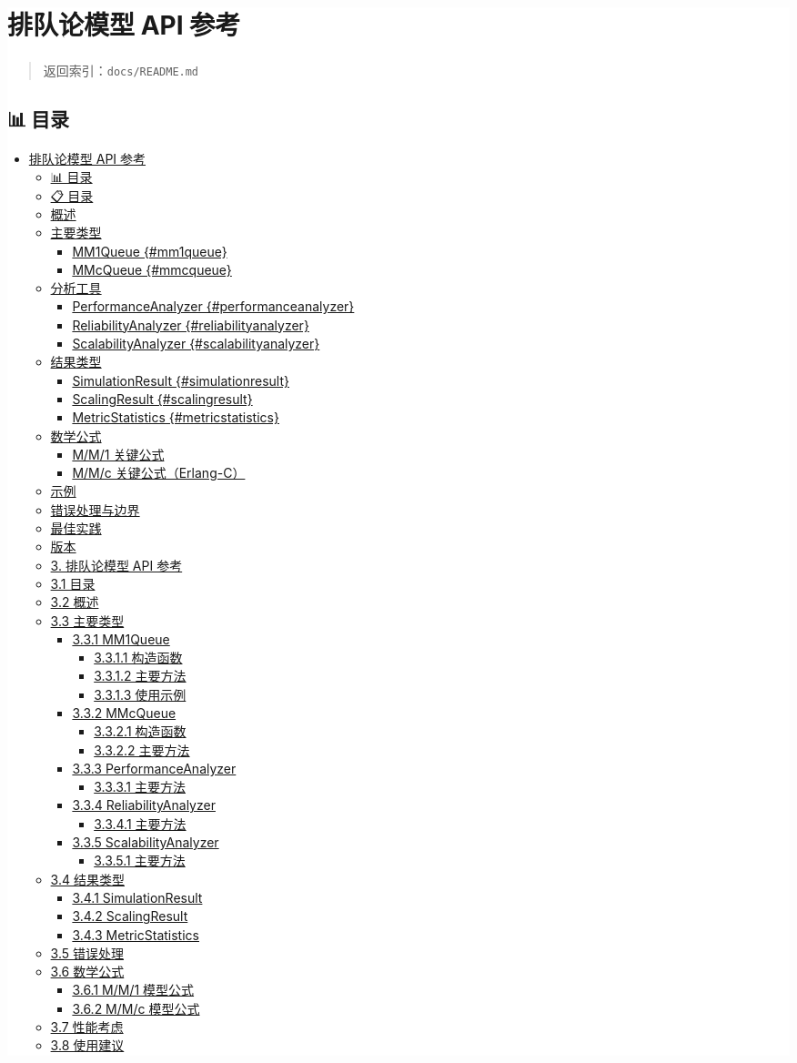 ﻿# 排队论模型 API 参考

> 返回索引：`docs/README.md`

## 📊 目录

- [排队论模型 API 参考](#排队论模型-api-参考)
  - [📊 目录](#-目录)
  - [📋 目录](#-目录-1)
  - [概述](#概述)
  - [主要类型](#主要类型)
    - [MM1Queue {#mm1queue}](#mm1queue-mm1queue)
    - [MMcQueue {#mmcqueue}](#mmcqueue-mmcqueue)
  - [分析工具](#分析工具)
    - [PerformanceAnalyzer {#performanceanalyzer}](#performanceanalyzer-performanceanalyzer)
    - [ReliabilityAnalyzer {#reliabilityanalyzer}](#reliabilityanalyzer-reliabilityanalyzer)
    - [ScalabilityAnalyzer {#scalabilityanalyzer}](#scalabilityanalyzer-scalabilityanalyzer)
  - [结果类型](#结果类型)
    - [SimulationResult {#simulationresult}](#simulationresult-simulationresult)
    - [ScalingResult {#scalingresult}](#scalingresult-scalingresult)
    - [MetricStatistics {#metricstatistics}](#metricstatistics-metricstatistics)
  - [数学公式](#数学公式)
    - [M/M/1 关键公式](#mm1-关键公式)
    - [M/M/c 关键公式（Erlang-C）](#mmc-关键公式erlang-c)
  - [示例](#示例)
  - [错误处理与边界](#错误处理与边界)
  - [最佳实践](#最佳实践)
  - [版本](#版本)
  - [3. 排队论模型 API 参考](#3-排队论模型-api-参考)
  - [3.1 目录](#31-目录)
  - [3.2 概述](#32-概述)
  - [3.3 主要类型](#33-主要类型)
    - [3.3.1 MM1Queue](#331-mm1queue)
      - [3.3.1.1 构造函数](#3311-构造函数)
      - [3.3.1.2 主要方法](#3312-主要方法)
      - [3.3.1.3 使用示例](#3313-使用示例)
    - [3.3.2 MMcQueue](#332-mmcqueue)
      - [3.3.2.1 构造函数](#3321-构造函数)
      - [3.3.2.2 主要方法](#3322-主要方法)
    - [3.3.3 PerformanceAnalyzer](#333-performanceanalyzer)
      - [3.3.3.1 主要方法](#3331-主要方法)
    - [3.3.4 ReliabilityAnalyzer](#334-reliabilityanalyzer)
      - [3.3.4.1 主要方法](#3341-主要方法)
    - [3.3.5 ScalabilityAnalyzer](#335-scalabilityanalyzer)
      - [3.3.5.1 主要方法](#3351-主要方法)
  - [3.4 结果类型](#34-结果类型)
    - [3.4.1 SimulationResult](#341-simulationresult)
    - [3.4.2 ScalingResult](#342-scalingresult)
    - [3.4.3 MetricStatistics](#343-metricstatistics)
  - [3.5 错误处理](#35-错误处理)
  - [3.6 数学公式](#36-数学公式)
    - [3.6.1 M/M/1 模型公式](#361-mm1-模型公式)
    - [3.6.2 M/M/c 模型公式](#362-mmc-模型公式)
  - [3.7 性能考虑](#37-性能考虑)
  - [3.8 使用建议](#38-使用建议)
